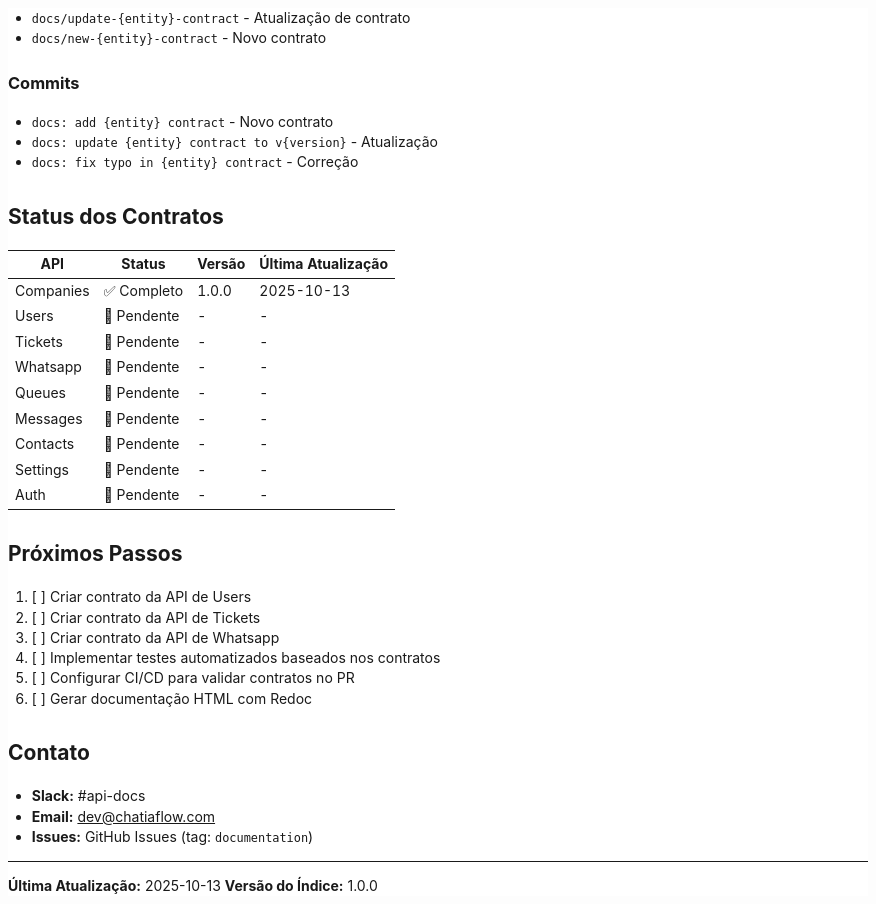 - `docs/update-{entity}-contract` - Atualização de contrato
- `docs/new-{entity}-contract` - Novo contrato

### Commits

- `docs: add {entity} contract` - Novo contrato
- `docs: update {entity} contract to v{version}` - Atualização
- `docs: fix typo in {entity} contract` - Correção

## Status dos Contratos

| API | Status | Versão | Última Atualização |
|-----|--------|--------|--------------------|
| Companies | ✅ Completo | 1.0.0 | 2025-10-13 |
| Users | 🚧 Pendente | - | - |
| Tickets | 🚧 Pendente | - | - |
| Whatsapp | 🚧 Pendente | - | - |
| Queues | 🚧 Pendente | - | - |
| Messages | 🚧 Pendente | - | - |
| Contacts | 🚧 Pendente | - | - |
| Settings | 🚧 Pendente | - | - |
| Auth | 🚧 Pendente | - | - |

## Próximos Passos

1. [ ] Criar contrato da API de Users
2. [ ] Criar contrato da API de Tickets
3. [ ] Criar contrato da API de Whatsapp
4. [ ] Implementar testes automatizados baseados nos contratos
5. [ ] Configurar CI/CD para validar contratos no PR
6. [ ] Gerar documentação HTML com Redoc

## Contato

- **Slack:** #api-docs
- **Email:** dev@chatiaflow.com
- **Issues:** GitHub Issues (tag: `documentation`)

---

**Última Atualização:** 2025-10-13
**Versão do Índice:** 1.0.0
